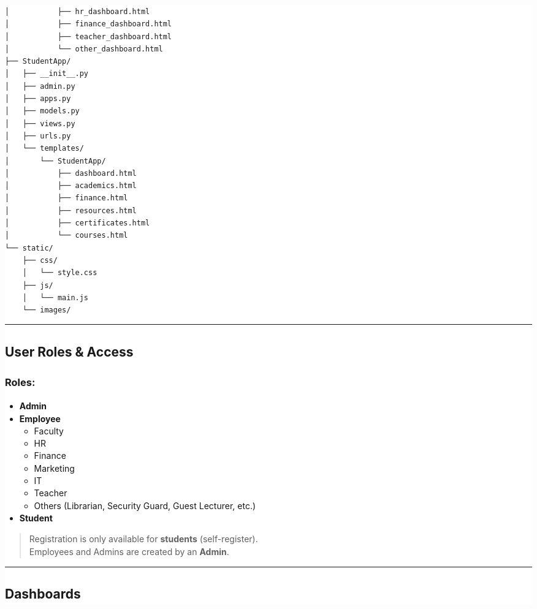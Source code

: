 ```
│           ├── hr_dashboard.html
│           ├── finance_dashboard.html
│           ├── teacher_dashboard.html
│           └── other_dashboard.html
├── StudentApp/
│   ├── __init__.py
│   ├── admin.py
│   ├── apps.py
│   ├── models.py
│   ├── views.py
│   ├── urls.py
│   └── templates/
│       └── StudentApp/
│           ├── dashboard.html
│           ├── academics.html
│           ├── finance.html
│           ├── resources.html
│           ├── certificates.html
│           └── courses.html
└── static/
    ├── css/
    │   └── style.css
    ├── js/
    │   └── main.js
    └── images/

```

---

## User Roles & Access

### Roles:

-   **Admin**
-   **Employee**
    -   Faculty
    -   HR
    -   Finance
    -   Marketing
    -   IT
    -   Teacher
    -   Others (Librarian, Security Guard, Guest Lecturer, etc.)
-   **Student**

> Registration is only available for **students** (self-register).\
> Employees and Admins are created by an **Admin**.

------------------------------------------------------------------------

## Dashboards
